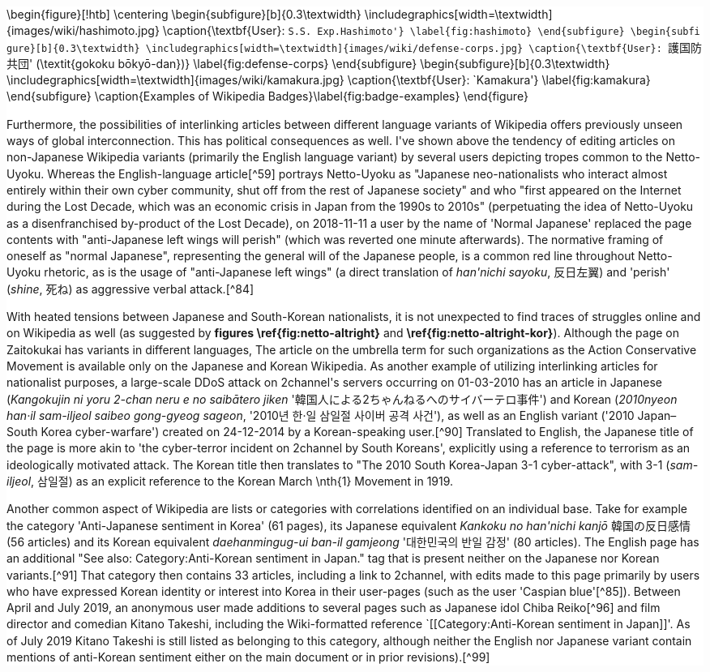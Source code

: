 \begin{figure}[!htb]
  \centering
  \begin{subfigure}[b]{0.3\textwidth}
    \includegraphics[width=\textwidth]{images/wiki/hashimoto.jpg}
    \caption{\textbf{User}: `S.S. Exp.Hashimoto'}
    \label{fig:hashimoto}
  \end{subfigure}
   \begin{subfigure}[b]{0.3\textwidth}
    \includegraphics[width=\textwidth]{images/wiki/defense-corps.jpg}
    \caption{\textbf{User}: `護国防共団' (\textit{gokoku bōkyō-dan})}
    \label{fig:defense-corps}
  \end{subfigure}
  \begin{subfigure}[b]{0.3\textwidth}
    \includegraphics[width=\textwidth]{images/wiki/kamakura.jpg}
    \caption{\textbf{User}: `Kamakura'}
    \label{fig:kamakura}
  \end{subfigure}
  \caption{Examples of Wikipedia Badges}\label{fig:badge-examples}
\end{figure}

Furthermore, the possibilities of interlinking articles between different language variants of Wikipedia offers previously unseen ways of global interconnection. This has political consequences as well. I've shown above the tendency of editing articles on non-Japanese Wikipedia variants (primarily the English language variant) by several users depicting tropes common to the Netto-Uyoku. Whereas the English-language article[^59] portrays Netto-Uyoku as "Japanese neo-nationalists who interact almost entirely within their own cyber community, shut off from the rest of Japanese society" and who "first appeared on the Internet during the Lost Decade, which was an economic crisis in Japan from the 1990s to 2010s" (perpetuating the idea of Netto-Uyoku as a disenfranchised by-product of the Lost Decade), on 2018-11-11 a user by the name of 'Normal Japanese' replaced the page contents with "anti-Japanese left wings will perish" (which was reverted one minute afterwards). The normative framing of oneself as "normal Japanese", representing the general will of the Japanese people, is a common red line throughout Netto-Uyoku rhetoric, as is the usage of "anti-Japanese left wings" (a direct translation of *han'nichi sayoku*, 反日左翼) and 'perish' (*shine*, 死ね) as aggressive verbal attack.[^84] 

With heated tensions between Japanese and South-Korean nationalists, it is not unexpected to find traces of struggles online and on Wikipedia as well (as suggested by **figures \ref{fig:netto-altright}** and **\ref{fig:netto-altright-kor}**). Although the page on Zaitokukai has variants in different languages, The article on the umbrella term for such organizations as the Action Conservative Movement is available only on the Japanese and Korean Wikipedia. As another example of utilizing interlinking articles for nationalist purposes, a large-scale DDoS attack on 2channel's servers occurring on 01-03-2010 has an article in Japanese (*Kangokujin ni yoru 2-chan neru e no saibātero jiken* '韓国人による2ちゃんねるへのサイバーテロ事件') and Korean (*2010nyeon han·il sam-iljeol saibeo gong-gyeog sageon*, '2010년 한·일 삼일절 사이버 공격 사건'), as well as an English variant ('2010 Japan–South Korea cyber-warfare') created on 24-12-2014 by a Korean-speaking user.[^90] Translated to English, the Japanese title of the page is more akin to 'the cyber-terror incident on 2channel by South Koreans', explicitly using a reference to terrorism as an ideologically motivated attack. The Korean title then translates to "The 2010 South Korea-Japan 3-1 cyber-attack", with 3-1 (*sam-iljeol*, 삼일절) as an explicit reference to the Korean March \nth{1} Movement in 1919. 

Another common aspect of Wikipedia are lists or categories with correlations identified on an individual base. Take for example the category 'Anti-Japanese sentiment in Korea' (61 pages), its Japanese equivalent *Kankoku no han'nichi kanjō* 韓国の反日感情 (56 articles) and its Korean equivalent *daehanmingug-ui ban-il gamjeong* '대한민국의 반일 감정' (80 articles). The English page has an additional "See also: Category:Anti-Korean sentiment in Japan." tag that is present neither on the Japanese nor Korean variants.[^91] That category then contains 33 articles, including a link to 2channel, with edits made to this page primarily by users who have expressed Korean identity or interest into Korea in their user-pages (such as the user 'Caspian blue'[^85]). Between April and July 2019‎, an anonymous user made additions to several pages such as Japanese idol Chiba Reiko[^96] and film director and comedian Kitano Takeshi, including the Wiki-formatted reference `[[Category:Anti-Korean sentiment in Japan]]'. As of July 2019 Kitano Takeshi is still listed as belonging to this category, although neither the English nor Japanese variant contain mentions of anti-Korean sentiment either on the main document or in prior revisions).[^99]
